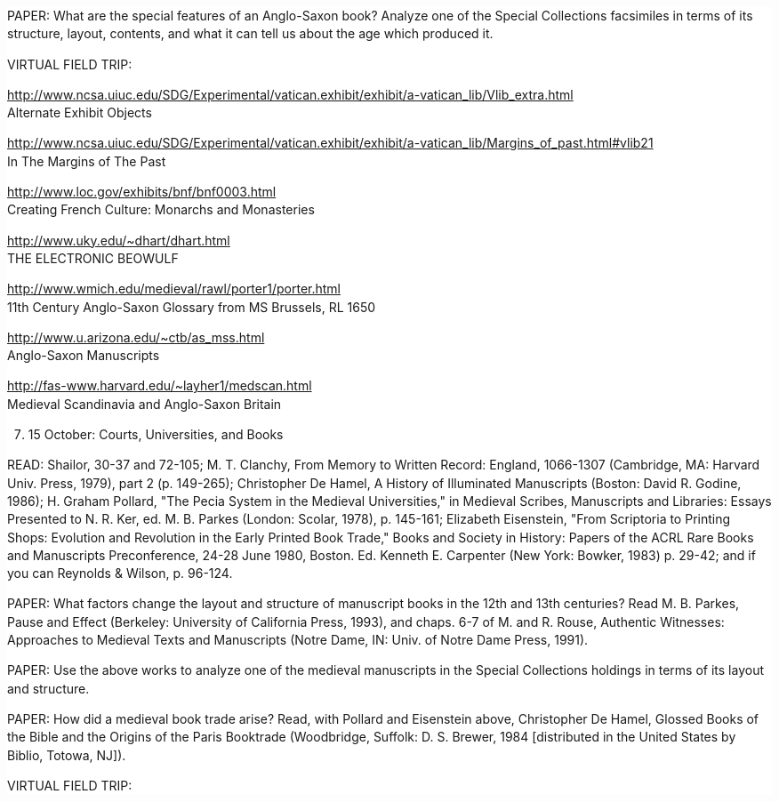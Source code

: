 PAPER: What are the special features of an Anglo-Saxon book? Analyze one of
the Special Collections facsimiles in terms of its structure, layout,
contents, and what it can tell us about the age which produced it.

VIRTUAL FIELD TRIP:

<http://www.ncsa.uiuc.edu/SDG/Experimental/vatican.exhibit/exhibit/a-vatican_lib/Vlib_extra.html>  
Alternate Exhibit Objects

<http://www.ncsa.uiuc.edu/SDG/Experimental/vatican.exhibit/exhibit/a-vatican_lib/Margins_of_past.html#vlib21>  
In The Margins of The Past

<http://www.loc.gov/exhibits/bnf/bnf0003.html>  
Creating French Culture: Monarchs and Monasteries

<http://www.uky.edu/~dhart/dhart.html>  
THE ELECTRONIC BEOWULF

<http://www.wmich.edu/medieval/rawl/porter1/porter.html>  
11th Century Anglo-Saxon Glossary from MS Brussels, RL 1650

<http://www.u.arizona.edu/~ctb/as_mss.html>  
Anglo-Saxon Manuscripts

<http://fas-www.harvard.edu/~layher1/medscan.html>  
Medieval Scandinavia and Anglo-Saxon Britain

7) 15 October: Courts, Universities, and Books

READ: Shailor, 30-37 and 72-105; M. T. Clanchy, From Memory to Written Record:
England, 1066-1307 (Cambridge, MA: Harvard Univ. Press, 1979), part 2 (p.
149-265); Christopher De Hamel, A History of Illuminated Manuscripts (Boston:
David R. Godine, 1986); H. Graham Pollard, "The Pecia System in the Medieval
Universities," in Medieval Scribes, Manuscripts and Libraries: Essays
Presented to N. R. Ker, ed. M. B. Parkes (London: Scolar, 1978), p. 145-161;
Elizabeth Eisenstein, "From Scriptoria to Printing Shops: Evolution and
Revolution in the Early Printed Book Trade," Books and Society in History:
Papers of the ACRL Rare Books and Manuscripts Preconference, 24-28 June 1980,
Boston. Ed. Kenneth E. Carpenter (New York: Bowker, 1983) p. 29-42; and if you
can Reynolds & Wilson, p. 96-124.

PAPER: What factors change the layout and structure of manuscript books in the
12th and 13th centuries? Read M. B. Parkes, Pause and Effect (Berkeley:
University of California Press, 1993), and chaps. 6-7 of M. and R. Rouse,
Authentic Witnesses: Approaches to Medieval Texts and Manuscripts (Notre Dame,
IN: Univ. of Notre Dame Press, 1991).

PAPER: Use the above works to analyze one of the medieval manuscripts in the
Special Collections holdings in terms of its layout and structure.

PAPER: How did a medieval book trade arise? Read, with Pollard and Eisenstein
above, Christopher De Hamel, Glossed Books of the Bible and the Origins of the
Paris Booktrade (Woodbridge, Suffolk: D. S. Brewer, 1984 [distributed in the
United States by Biblio, Totowa, NJ]).

VIRTUAL FIELD TRIP:
